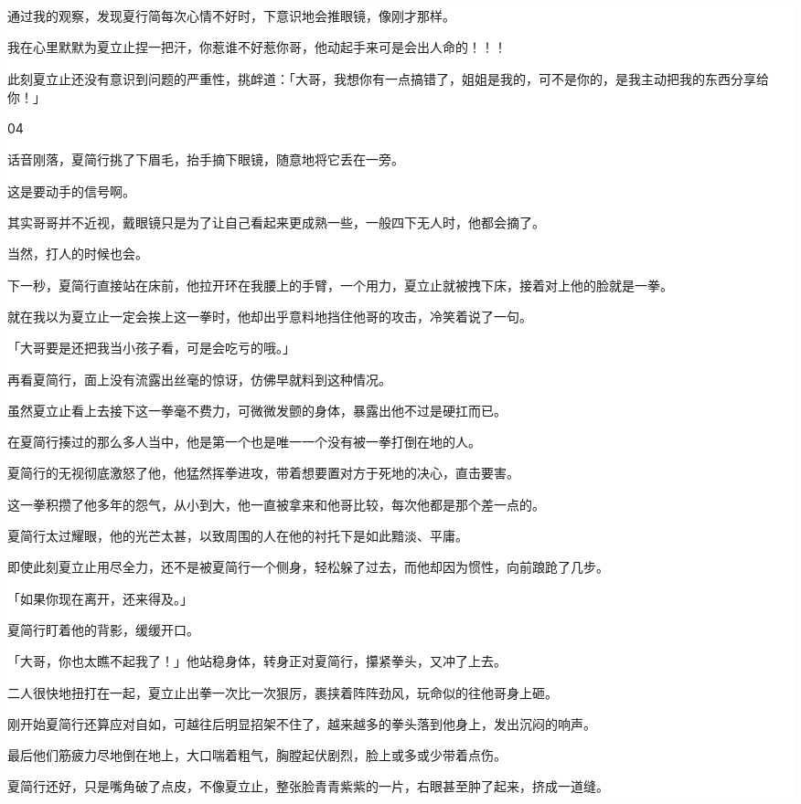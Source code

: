 通过我的观察，发现夏行简每次心情不好时，下意识地会推眼镜，像刚才那样。


我在心里默默为夏立止捏一把汗，你惹谁不好惹你哥，他动起手来可是会出人命的！！！


此刻夏立止还没有意识到问题的严重性，挑衅道：「大哥，我想你有一点搞错了，姐姐是我的，可不是你的，是我主动把我的东西分享给你！」


04


话音刚落，夏简行挑了下眉毛，抬手摘下眼镜，随意地将它丢在一旁。


这是要动手的信号啊。


其实哥哥并不近视，戴眼镜只是为了让自己看起来更成熟一些，一般四下无人时，他都会摘了。


当然，打人的时候也会。


下一秒，夏简行直接站在床前，他拉开环在我腰上的手臂，一个用力，夏立止就被拽下床，接着对上他的脸就是一拳。


就在我以为夏立止一定会挨上这一拳时，他却出乎意料地挡住他哥的攻击，冷笑着说了一句。


「大哥要是还把我当小孩子看，可是会吃亏的哦。」


再看夏简行，面上没有流露出丝毫的惊讶，仿佛早就料到这种情况。


虽然夏立止看上去接下这一拳毫不费力，可微微发颤的身体，暴露出他不过是硬扛而已。


在夏简行揍过的那么多人当中，他是第一个也是唯一一个没有被一拳打倒在地的人。


夏简行的无视彻底激怒了他，他猛然挥拳进攻，带着想要置对方于死地的决心，直击要害。


这一拳积攒了他多年的怨气，从小到大，他一直被拿来和他哥比较，每次他都是那个差一点的。


夏简行太过耀眼，他的光芒太甚，以致周围的人在他的衬托下是如此黯淡、平庸。


即使此刻夏立止用尽全力，还不是被夏简行一个侧身，轻松躲了过去，而他却因为惯性，向前踉跄了几步。


「如果你现在离开，还来得及。」


夏简行盯着他的背影，缓缓开口。


「大哥，你也太瞧不起我了！」他站稳身体，转身正对夏简行，攥紧拳头，又冲了上去。


二人很快地扭打在一起，夏立止出拳一次比一次狠厉，裹挟着阵阵劲风，玩命似的往他哥身上砸。


刚开始夏简行还算应对自如，可越往后明显招架不住了，越来越多的拳头落到他身上，发出沉闷的响声。


最后他们筋疲力尽地倒在地上，大口喘着粗气，胸膛起伏剧烈，脸上或多或少带着点伤。


夏简行还好，只是嘴角破了点皮，不像夏立止，整张脸青青紫紫的一片，右眼甚至肿了起来，挤成一道缝。
